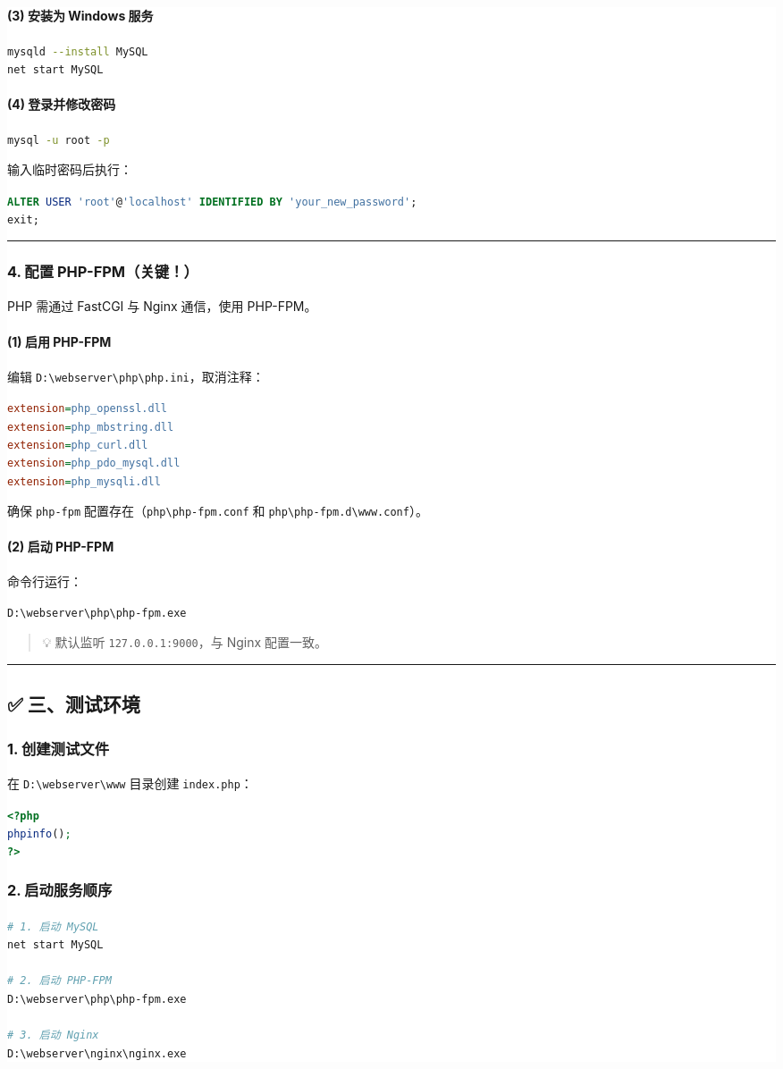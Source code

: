 #### (3) 安装为 Windows 服务
```bash
mysqld --install MySQL
net start MySQL
```

#### (4) 登录并修改密码
```bash
mysql -u root -p
```
输入临时密码后执行：
```sql
ALTER USER 'root'@'localhost' IDENTIFIED BY 'your_new_password';
exit;
```

---

### 4. 配置 PHP-FPM（关键！）

PHP 需通过 FastCGI 与 Nginx 通信，使用 PHP-FPM。

#### (1) 启用 PHP-FPM
编辑 `D:\webserver\php\php.ini`，取消注释：
```ini
extension=php_openssl.dll
extension=php_mbstring.dll
extension=php_curl.dll
extension=php_pdo_mysql.dll
extension=php_mysqli.dll
```
确保 `php-fpm` 配置存在（`php\php-fpm.conf` 和 `php\php-fpm.d\www.conf`）。

#### (2) 启动 PHP-FPM
命令行运行：
```bash
D:\webserver\php\php-fpm.exe
```
> 💡 默认监听 `127.0.0.1:9000`，与 Nginx 配置一致。

---

## ✅ 三、测试环境

### 1. 创建测试文件
在 `D:\webserver\www` 目录创建 `index.php`：
```php
<?php
phpinfo();
?>
```

### 2. 启动服务顺序
```bash
# 1. 启动 MySQL
net start MySQL

# 2. 启动 PHP-FPM
D:\webserver\php\php-fpm.exe

# 3. 启动 Nginx
D:\webserver\nginx\nginx.exe
```
